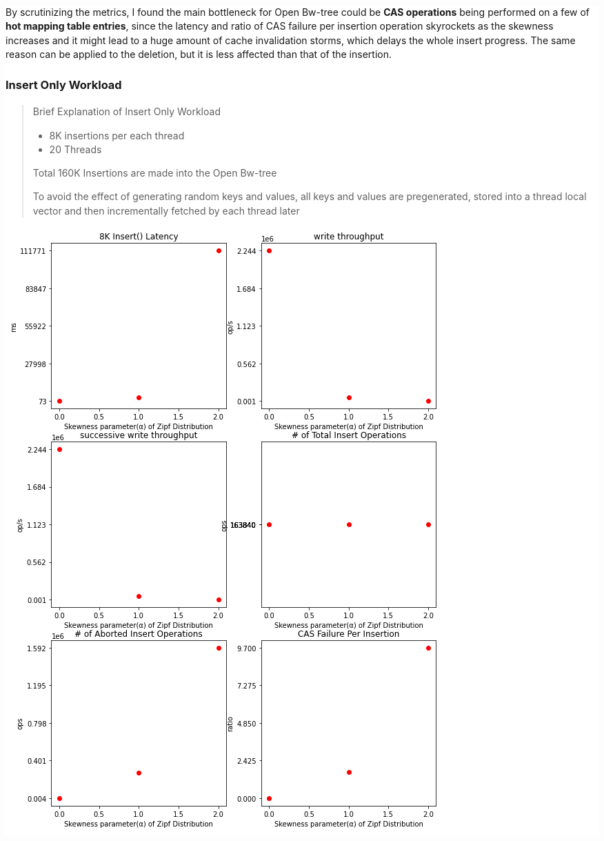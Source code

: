 By scrutinizing the metrics, I found the main bottleneck for Open Bw-tree could be **CAS operations** being performed on a few of **hot mapping table entries**, since the latency and ratio of CAS failure per insertion operation skyrockets as the skewness increases and it might lead to a huge amount of cache invalidation storms, which delays the whole insert progress. The same reason can be applied to the deletion, but it is less affected than that of the insertion.



### Insert Only Workload

> Brief Explanation of Insert Only Workload
>
> - 8K insertions per each thread
> - 20 Threads
>
> Total 160K Insertions are made into the Open Bw-tree
>
> To avoid the effect of generating random keys and values, all keys and values are pregenerated, stored into a thread local vector and then incrementally fetched by each thread later

![Insert Only Workload Plot](original_openbwtree_insert_performance.png)
